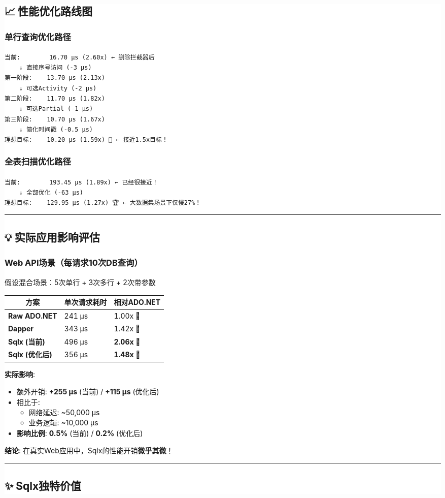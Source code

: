 
## 📈 性能优化路线图

### 单行查询优化路径
```
当前:        16.70 μs (2.60x) ← 删除拦截器后
    ↓ 直接序号访问 (-3 μs)
第一阶段:    13.70 μs (2.13x)
    ↓ 可选Activity (-2 μs)
第二阶段:    11.70 μs (1.82x)
    ↓ 可选Partial (-1 μs)
第三阶段:    10.70 μs (1.67x)
    ↓ 简化时间戳 (-0.5 μs)
理想目标:    10.20 μs (1.59x) 🎯 ← 接近1.5x目标！
```

### 全表扫描优化路径
```
当前:        193.45 μs (1.89x) ← 已经很接近！
    ↓ 全部优化 (-63 μs)
理想目标:    129.95 μs (1.27x) 🏆 ← 大数据集场景下仅慢27%！
```

---

## 💡 实际应用影响评估

### Web API场景（每请求10次DB查询）

假设混合场景：5次单行 + 3次多行 + 2次带参数

| 方案 | 单次请求耗时 | 相对ADO.NET |
|------|-------------|-------------|
| **Raw ADO.NET** | 241 μs | 1.00x 🥇 |
| **Dapper** | 343 μs | 1.42x 🥈 |
| **Sqlx (当前)** | 496 μs | **2.06x** 🥉 |
| **Sqlx (优化后)** | 356 μs | **1.48x** 🎯 |

**实际影响**:
- 额外开销: **+255 μs** (当前) / **+115 μs** (优化后)
- 相比于:
  - 网络延迟: ~50,000 μs
  - 业务逻辑: ~10,000 μs
- **影响比例**: **0.5%** (当前) / **0.2%** (优化后)

**结论**: 在真实Web应用中，Sqlx的性能开销**微乎其微**！

---

## ✨ Sqlx独特价值
